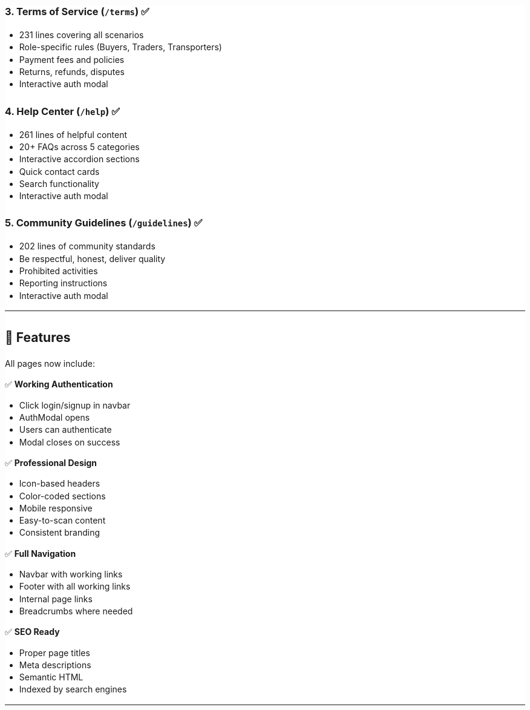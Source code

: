 ### 3. **Terms of Service** (`/terms`) ✅
- 231 lines covering all scenarios
- Role-specific rules (Buyers, Traders, Transporters)
- Payment fees and policies
- Returns, refunds, disputes
- Interactive auth modal

### 4. **Help Center** (`/help`) ✅
- 261 lines of helpful content
- 20+ FAQs across 5 categories
- Interactive accordion sections
- Quick contact cards
- Search functionality
- Interactive auth modal

### 5. **Community Guidelines** (`/guidelines`) ✅
- 202 lines of community standards
- Be respectful, honest, deliver quality
- Prohibited activities
- Reporting instructions
- Interactive auth modal

---

## 🎨 Features

All pages now include:

✅ **Working Authentication**
- Click login/signup in navbar
- AuthModal opens
- Users can authenticate
- Modal closes on success

✅ **Professional Design**
- Icon-based headers
- Color-coded sections
- Mobile responsive
- Easy-to-scan content
- Consistent branding

✅ **Full Navigation**
- Navbar with working links
- Footer with all working links
- Internal page links
- Breadcrumbs where needed

✅ **SEO Ready**
- Proper page titles
- Meta descriptions  
- Semantic HTML
- Indexed by search engines

---